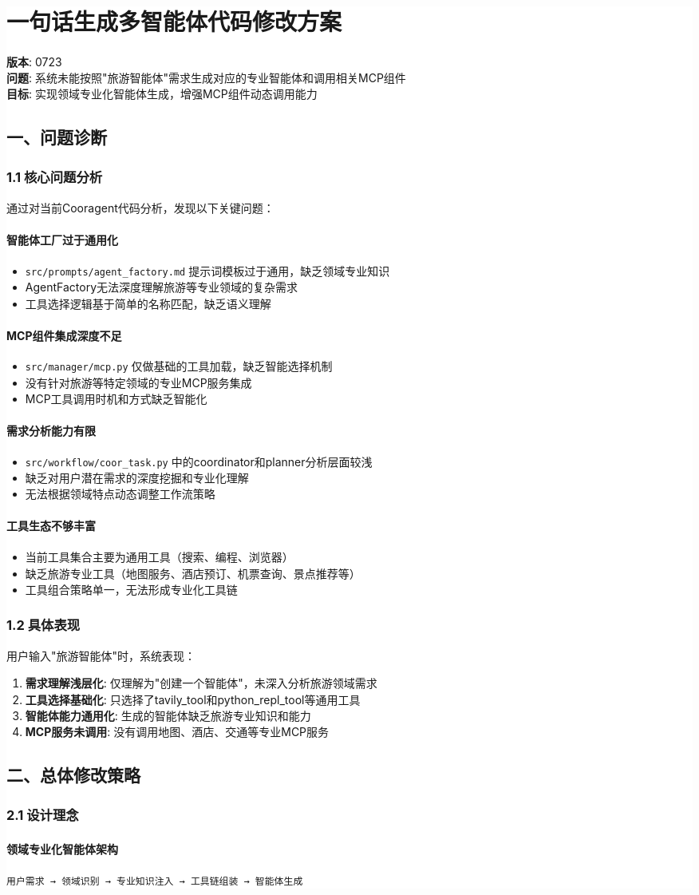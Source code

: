 # 一句话生成多智能体代码修改方案

**版本**: 0723  
**问题**: 系统未能按照"旅游智能体"需求生成对应的专业智能体和调用相关MCP组件  
**目标**: 实现领域专业化智能体生成，增强MCP组件动态调用能力

## 一、问题诊断

### 1.1 核心问题分析

通过对当前Cooragent代码分析，发现以下关键问题：

#### **智能体工厂过于通用化**
- `src/prompts/agent_factory.md` 提示词模板过于通用，缺乏领域专业知识
- AgentFactory无法深度理解旅游等专业领域的复杂需求
- 工具选择逻辑基于简单的名称匹配，缺乏语义理解

#### **MCP组件集成深度不足**  
- `src/manager/mcp.py` 仅做基础的工具加载，缺乏智能选择机制
- 没有针对旅游等特定领域的专业MCP服务集成
- MCP工具调用时机和方式缺乏智能化

#### **需求分析能力有限**
- `src/workflow/coor_task.py` 中的coordinator和planner分析层面较浅
- 缺乏对用户潜在需求的深度挖掘和专业化理解
- 无法根据领域特点动态调整工作流策略

#### **工具生态不够丰富**
- 当前工具集合主要为通用工具（搜索、编程、浏览器）
- 缺乏旅游专业工具（地图服务、酒店预订、机票查询、景点推荐等）
- 工具组合策略单一，无法形成专业化工具链

### 1.2 具体表现

用户输入"旅游智能体"时，系统表现：

1. **需求理解浅层化**: 仅理解为"创建一个智能体"，未深入分析旅游领域需求
2. **工具选择基础化**: 只选择了tavily_tool和python_repl_tool等通用工具
3. **智能体能力通用化**: 生成的智能体缺乏旅游专业知识和能力
4. **MCP服务未调用**: 没有调用地图、酒店、交通等专业MCP服务

## 二、总体修改策略

### 2.1 设计理念

#### **领域专业化智能体架构**
```
用户需求 → 领域识别 → 专业知识注入 → 工具链组装 → 智能体生成
```

